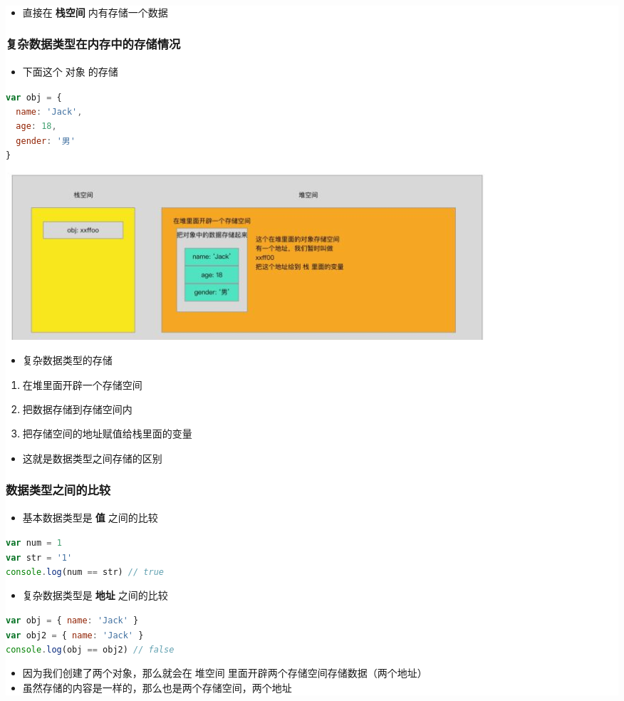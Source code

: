 - 直接在 **栈空间** 内有存储一个数据

### 复杂数据类型在内存中的存储情况

- 下面这个 对象 的存储

```js
var obj = {
  name: 'Jack',
  age: 18,
  gender: '男'
}
```

![img](./image/1628821690.jpg)

- 复杂数据类型的存储

1. 在堆里面开辟一个存储空间
2. 把数据存储到存储空间内

1. 把存储空间的地址赋值给栈里面的变量

- 这就是数据类型之间存储的区别

### 数据类型之间的比较

- 基本数据类型是 **值** 之间的比较

```js
var num = 1
var str = '1'
console.log(num == str) // true
```

- 复杂数据类型是 **地址** 之间的比较

```js
var obj = { name: 'Jack' }
var obj2 = { name: 'Jack' }
console.log(obj == obj2) // false
```

- 因为我们创建了两个对象，那么就会在 堆空间 里面开辟两个存储空间存储数据（两个地址）
- 虽然存储的内容是一样的，那么也是两个存储空间，两个地址

